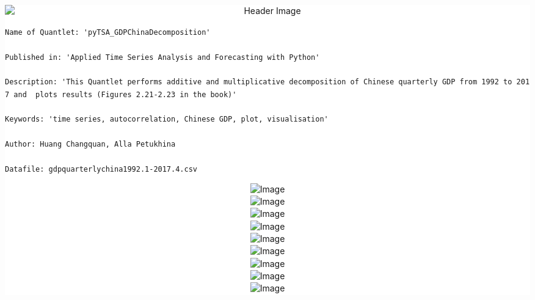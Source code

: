 <div style="margin: 0; padding: 0; text-align: center; border: none;">
<a href="https://quantlet.com" target="_blank" style="text-decoration: none; border: none;">
<img src="https://github.com/StefanGam/test-repo/blob/main/quantlet_design.png?raw=true" alt="Header Image" width="100%" style="margin: 0; padding: 0; display: block; border: none;" />
</a>
</div>

```
Name of Quantlet: 'pyTSA_GDPChinaDecomposition'

Published in: 'Applied Time Series Analysis and Forecasting with Python'

Description: 'This Quantlet performs additive and multiplicative decomposition of Chinese quarterly GDP from 1992 to 2017 and  plots results (Figures 2.21-2.23 in the book)'

Keywords: 'time series, autocorrelation, Chinese GDP, plot, visualisation'

Author: Huang Changquan, Alla Petukhina

Datafile: gdpquarterlychina1992.1-2017.4.csv

```
<div align="center">
<img src="https://raw.githubusercontent.com/QuantLet/pyTSA/main/pyTSA_GDPChinaDecomposition/pyTSA_GDPChinaDecomposition_fig2-21.png" alt="Image" />
</div>

<div align="center">
<img src="https://raw.githubusercontent.com/QuantLet/pyTSA/main/pyTSA_GDPChinaDecomposition/pyTSA_GDPChinaDecomposition_fig2-22.png" alt="Image" />
</div>

<div align="center">
<img src="https://raw.githubusercontent.com/QuantLet/pyTSA/main/pyTSA_GDPChinaDecomposition/pyTSA_GDPChinaDecomposition_fig2-23.png" alt="Image" />
</div>

<div align="center">
<img src="https://raw.githubusercontent.com/QuantLet/pyTSA/main/pyTSA_GDPChinaDecomposition/pyTSA_GDPChinaDecomposition_fig2-24.png" alt="Image" />
</div>

<div align="center">
<img src="https://raw.githubusercontent.com/QuantLet/pyTSA/main/pyTSA_GDPChinaDecomposition/pyTSA_GDPChinaDecomposition_fig2-25.png" alt="Image" />
</div>

<div align="center">
<img src="https://raw.githubusercontent.com/QuantLet/pyTSA/main/pyTSA_GDPChinaDecomposition/pyTSA_GDPChinaDecomposition_fig2-26.png" alt="Image" />
</div>

<div align="center">
<img src="https://raw.githubusercontent.com/QuantLet/pyTSA/main/pyTSA_GDPChinaDecomposition/pyTSA_GDPChinaDecomposition_fig2-27.png" alt="Image" />
</div>

<div align="center">
<img src="https://raw.githubusercontent.com/QuantLet/pyTSA/main/pyTSA_GDPChinaDecomposition/pyTSA_GDPChinaDecomposition_fig2-28.png" alt="Image" />
</div>

<div align="center">
<img src="https://raw.githubusercontent.com/QuantLet/pyTSA/main/pyTSA_GDPChinaDecomposition/pyTSA_GDPChinaDecomposition_fig2-29.png" alt="Image" />
</div>


